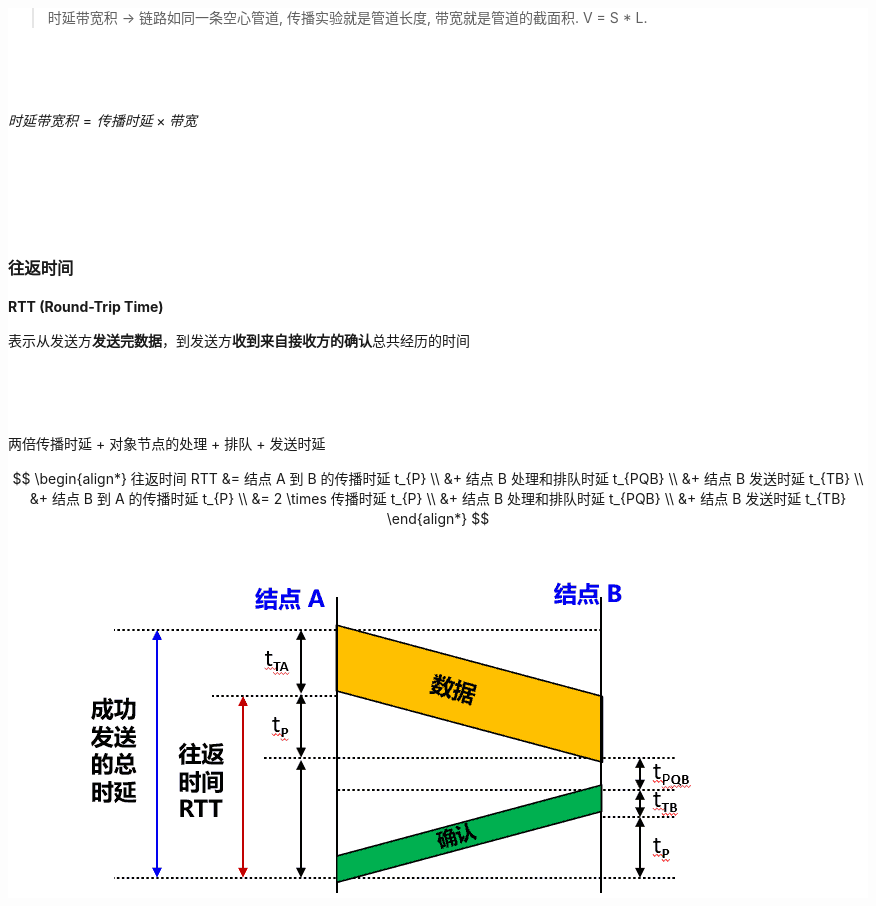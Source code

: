 > 时延带宽积 -> 链路如同一条空心管道, 传播实验就是管道长度, 带宽就是管道的截面积. V = S * L.

‍

‍

$时延带宽积 = 传播时延 \times 带宽$  

‍

‍

​​

### **往返时间**

**RTT (Round-Trip Time)**

表示从发送方**发送完数据**，到发送方**收到来自接收方的确认**总共经历的时间

‍

‍

两倍传播时延 + 对象节点的处理 + 排队 \+ 发送时延

$$
\begin{align*}
往返时间 RTT &= 结点 A 到 B 的传播时延 t_{P} \\
            &+ 结点 B 处理和排队时延 t_{PQB} \\
            &+ 结点 B 发送时延 t_{TB} \\
            &+ 结点 B 到 A 的传播时延 t_{P} \\
            &= 2 \times 传播时延 t_{P} \\
            &+ 结点 B 处理和排队时延 t_{PQB} \\
            &+ 结点 B 发送时延 t_{TB}
\end{align*}
$$

‍

​![传输时间](assets/传输时间-20240618121915-cefm0k3.png)​
